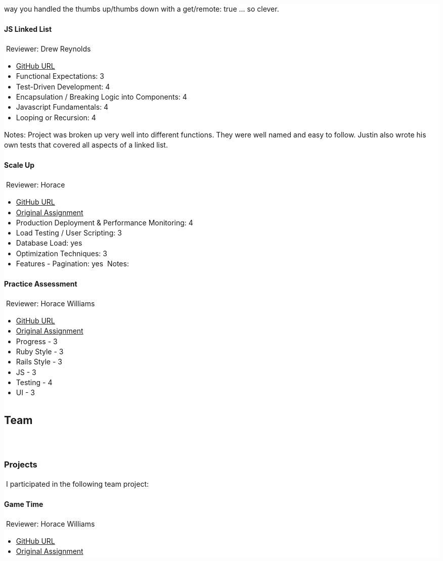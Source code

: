 way you handled the thumbs up/thumbs down with a get/remote: true ... so clever.
​
#### JS Linked List
​
Reviewer: Drew Reynolds
​
* [GitHub URL](https://github.com/Justin-Holmes/javascript-linked-list)
​
* Functional Expectations: 3
* Test-Driven Development: 4
* Encapsulation / Breaking Logic into Components: 4
* Javascript Fundamentals: 4
* Looping or Recursion: 4

Notes:
Project was broken up very well into different functions. They were well named and easy to follow.
Justin also wrote his own tests that covered all aspects of a linked list.
​
#### Scale Up
​
Reviewer: Horace
​
* [GitHub URL](https://github.com/Justin-Holmes/scale-up)
* [Original Assignment](https://github.com/turingschool/curriculum/blob/master/source/projects/the_scale_up.markdown)
​
* Production Deployment & Performance Monitoring: 4
* Load Testing / User Scripting: 3
* Database Load: yes
* Optimization Techniques: 3
* Features - Pagination: yes
​
Notes:
​
#### Practice Assessment
​
Reviewer: Horace Williams
​
* [GitHub URL](https://github.com/Justin-Holmes/reading-list)
* [Original Assignment](https://gist.github.com/worace/0fa8052bfcf983e8722d)
​
* Progress - 3
* Ruby Style - 3
* Rails Style - 3
* JS - 3
* Testing - 4
* UI - 3
​
## Team
​
### Projects
​
I participated in the following team project:
​
#### Game Time
​
Reviewer: Horace Williams
​
* [GitHub URL](https://github.com/Justin-Holmes/Tron)
* [Original Assignment](https://github.com/turingschool/lesson_plans/blob/master/ruby_04-apis_and_scalability/gametime_project.markdown)